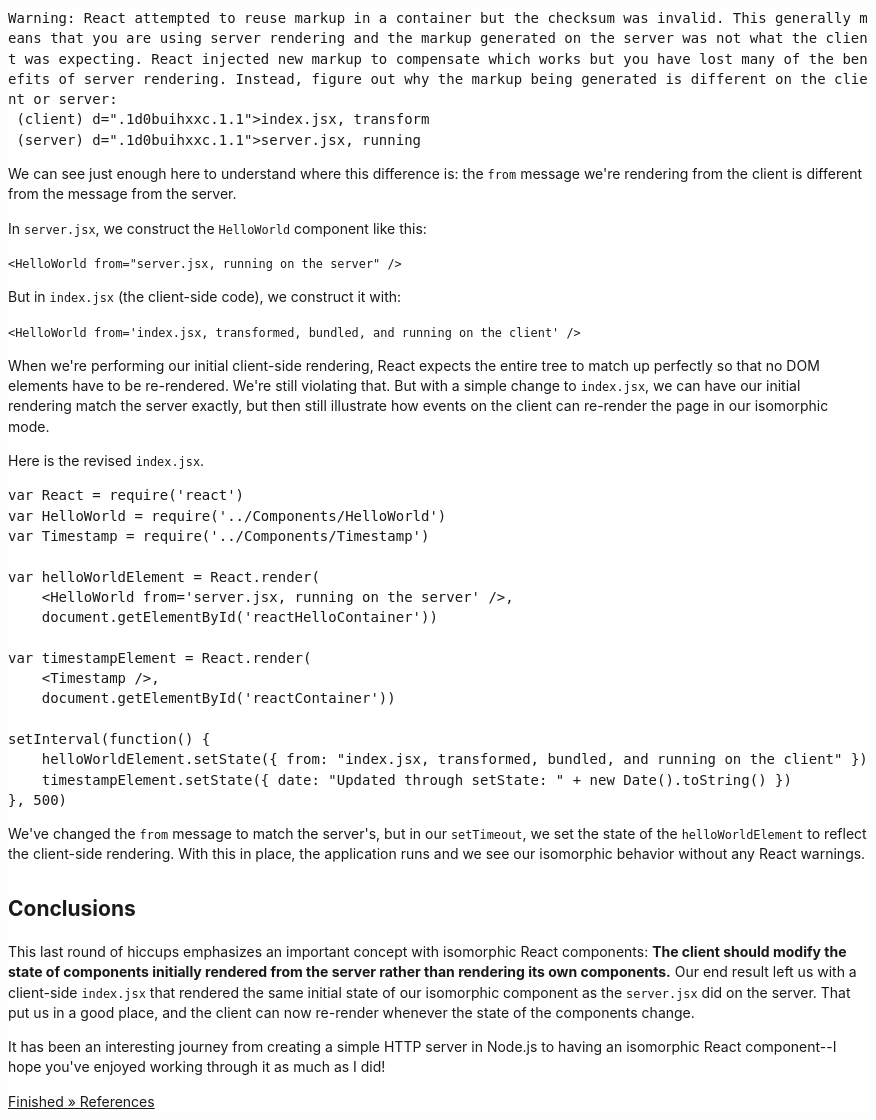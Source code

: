 <pre>
Warning: React attempted to reuse markup in a container but the checksum was invalid. This generally means that you are using server rendering and the markup generated on the server was not what the client was expecting. React injected new markup to compensate which works but you have lost many of the benefits of server rendering. Instead, figure out why the markup being generated is different on the client or server:
 (client) d=".1d0buihxxc.1.1">index.jsx, transform
 (server) d=".1d0buihxxc.1.1">server.jsx, running
</pre>

We can see just enough here to understand where this difference is: the `from` message we're rendering from the client is different from the message from the server.

In `server.jsx`, we construct the `HelloWorld` component like this:

`<HelloWorld from="server.jsx, running on the server" />`

But in `index.jsx` (the client-side code), we construct it with:

`<HelloWorld from='index.jsx, transformed, bundled, and running on the client' />`

When we're performing our initial client-side rendering, React expects the entire tree to match up perfectly so that no DOM elements have to be re-rendered.  We're still violating that.  But with a simple change to `index.jsx`, we can have our initial rendering match the server exactly, but then still illustrate how events on the client can re-render the page in our isomorphic mode.

Here is the revised `index.jsx`.

<pre class="brush: js">
var React = require('react')
var HelloWorld = require('../Components/HelloWorld')
var Timestamp = require('../Components/Timestamp')

var helloWorldElement = React.render(
    &lt;HelloWorld from='server.jsx, running on the server' /&gt;,
    document.getElementById('reactHelloContainer'))

var timestampElement = React.render(
    &lt;Timestamp /&gt;,
    document.getElementById('reactContainer'))

setInterval(function() {
    helloWorldElement.setState({ from: "index.jsx, transformed, bundled, and running on the client" })
    timestampElement.setState({ date: "Updated through setState: " + new Date().toString() })
}, 500)
</pre>

We've changed the `from` message to match the server's, but in our `setTimeout`, we set the state of the `helloWorldElement` to reflect the client-side rendering.  With this in place, the application runs and we see our isomorphic behavior without any React warnings.

## Conclusions
This last round of hiccups emphasizes an important concept with isomorphic React components: **The client should modify the state of components initially rendered from the server rather than rendering its own components.**  Our end result left us with a client-side `index.jsx` that rendered the same initial state of our isomorphic component as the `server.jsx` did on the server.  That put us in a good place, and the client can now re-render whenever the state of the components change.

It has been an interesting journey from creating a simple HTTP server in Node.js to having an isomorphic React component--I hope you've enjoyed working through it as much as I did!

[Finished » References](references)
